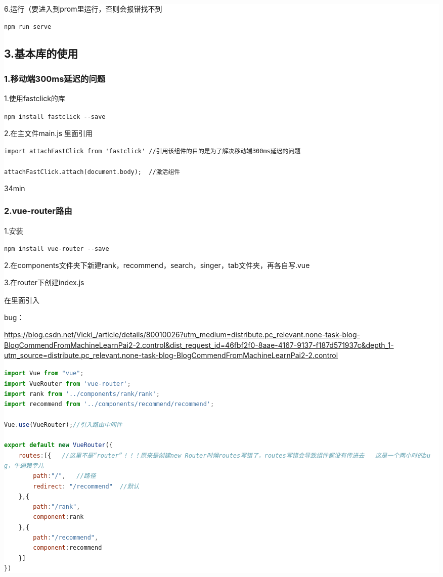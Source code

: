 6.运行（要进入到prom里运行，否则会报错找不到

```
npm run serve
```

## 3.基本库的使用

### 1.移动端300ms延迟的问题

1.使用fastclick的库

```
npm install fastclick --save
```

2.在主文件main.js 里面引用

```
import attachFastClick from 'fastclick' //引用该组件的目的是为了解决移动端300ms延迟的问题

attachFastClick.attach(document.body);	//激活组件
```

34min

### 2.vue-router路由

1.安装

```
npm install vue-router --save
```

2.在components文件夹下新建rank，recommend，search，singer，tab文件夹，再各自写.vue

3.在router下创建index.js

在里面引入

bug：

https://blog.csdn.net/Vicki_/article/details/80010026?utm_medium=distribute.pc_relevant.none-task-blog-BlogCommendFromMachineLearnPai2-2.control&dist_request_id=46fbf2f0-8aae-4167-9137-f187d571937c&depth_1-utm_source=distribute.pc_relevant.none-task-blog-BlogCommendFromMachineLearnPai2-2.control

```js
import Vue from "vue";
import VueRouter from 'vue-router';
import rank from '../components/rank/rank';
import recommend from '../components/recommend/recommend';

Vue.use(VueRouter);//引入路由中间件

export default new VueRouter({
    routes:[{	//这里不是“router”！！！原来是创建new Router时候routes写错了，routes写错会导致组件都没有传进去   这是一个两小时的bug，牛逼赖幸儿
        path:"/",   //路径
        redirect: "/recommend"  //默认
    },{
        path:"/rank",
        component:rank
    },{
        path:"/recommend",
        component:recommend
    }]
})
```
